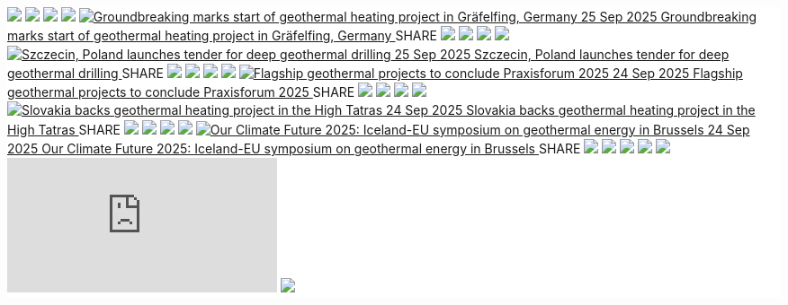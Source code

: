 ![](https://www.thinkgeoenergy.com/geothermal-plays-key-role-in-greening-campaign-of-south-yorkshire-uk-primary-school/) ![](https://www.thinkgeoenergy.com/geothermal-plays-key-role-in-greening-campaign-of-south-yorkshire-uk-primary-school/) ![](https://www.thinkgeoenergy.com/geothermal-plays-key-role-in-greening-campaign-of-south-yorkshire-uk-primary-school/) ![](https://www.thinkgeoenergy.com/geothermal-plays-key-role-in-greening-campaign-of-south-yorkshire-uk-primary-school/)
[ ![Groundbreaking marks start of geothermal heating project in Gräfelfing, Germany](https://www.thinkgeoenergy.com/wp-content/uploads/2025/09/grf_geothermie-start-spatenstich-400x225.jpg) 25 Sep 2025 Groundbreaking marks start of geothermal heating project in Gräfelfing, Germany ](https://www.thinkgeoenergy.com/groundbreaking-marks-start-of-geothermal-project-in-grafelfing/)
SHARE
![](https://www.thinkgeoenergy.com/geothermal-plays-key-role-in-greening-campaign-of-south-yorkshire-uk-primary-school/) ![](https://www.thinkgeoenergy.com/geothermal-plays-key-role-in-greening-campaign-of-south-yorkshire-uk-primary-school/) ![](https://www.thinkgeoenergy.com/geothermal-plays-key-role-in-greening-campaign-of-south-yorkshire-uk-primary-school/) ![](https://www.thinkgeoenergy.com/geothermal-plays-key-role-in-greening-campaign-of-south-yorkshire-uk-primary-school/)
[ ![Szczecin, Poland launches tender for deep geothermal drilling](https://www.thinkgeoenergy.com/wp-content/uploads/2025/09/Szczecin_Poland_sailing_ships-400x225.jpg) 25 Sep 2025 Szczecin, Poland launches tender for deep geothermal drilling ](https://www.thinkgeoenergy.com/szczecin-launches-tender-for-deep-geothermal-well/)
SHARE
![](https://www.thinkgeoenergy.com/geothermal-plays-key-role-in-greening-campaign-of-south-yorkshire-uk-primary-school/) ![](https://www.thinkgeoenergy.com/geothermal-plays-key-role-in-greening-campaign-of-south-yorkshire-uk-primary-school/) ![](https://www.thinkgeoenergy.com/geothermal-plays-key-role-in-greening-campaign-of-south-yorkshire-uk-primary-school/) ![](https://www.thinkgeoenergy.com/geothermal-plays-key-role-in-greening-campaign-of-south-yorkshire-uk-primary-school/)
[ ![Flagship geothermal projects to conclude Praxisforum 2025](https://www.thinkgeoenergy.com/wp-content/uploads/2020/10/PFB_PraxisforumGeothermieBayern_Enerchange-400x266.png) 24 Sep 2025 Flagship geothermal projects to conclude Praxisforum 2025 ](https://www.thinkgeoenergy.com/flagship-geothermal-projects-to-conclude-praxisforum-2025/)
SHARE
![](https://www.thinkgeoenergy.com/geothermal-plays-key-role-in-greening-campaign-of-south-yorkshire-uk-primary-school/) ![](https://www.thinkgeoenergy.com/geothermal-plays-key-role-in-greening-campaign-of-south-yorkshire-uk-primary-school/) ![](https://www.thinkgeoenergy.com/geothermal-plays-key-role-in-greening-campaign-of-south-yorkshire-uk-primary-school/) ![](https://www.thinkgeoenergy.com/geothermal-plays-key-role-in-greening-campaign-of-south-yorkshire-uk-primary-school/)
[ ![Slovakia backs geothermal heating project in the High Tatras](https://www.thinkgeoenergy.com/wp-content/uploads/2025/09/HighTatra_Slovakia-400x266.jpg) 24 Sep 2025 Slovakia backs geothermal heating project in the High Tatras ](https://www.thinkgeoenergy.com/slovakia-backs-geothermal-heating-project-in-the-high-tatras/)
SHARE
![](https://www.thinkgeoenergy.com/geothermal-plays-key-role-in-greening-campaign-of-south-yorkshire-uk-primary-school/) ![](https://www.thinkgeoenergy.com/geothermal-plays-key-role-in-greening-campaign-of-south-yorkshire-uk-primary-school/) ![](https://www.thinkgeoenergy.com/geothermal-plays-key-role-in-greening-campaign-of-south-yorkshire-uk-primary-school/) ![](https://www.thinkgeoenergy.com/geothermal-plays-key-role-in-greening-campaign-of-south-yorkshire-uk-primary-school/)
[ ![Our Climate Future 2025: Iceland-EU symposium on geothermal energy in Brussels](https://www.thinkgeoenergy.com/wp-content/uploads/2025/09/Our-Climate-Future-Event-Oct-2025-ocf-hellisheidi-400x224.png) 24 Sep 2025 Our Climate Future 2025: Iceland-EU symposium on geothermal energy in Brussels ](https://www.thinkgeoenergy.com/our-climate-future-2025-iceland-eu-symposium-on-geothermal-energy-in-brussels/)
SHARE
![](https://www.thinkgeoenergy.com/geothermal-plays-key-role-in-greening-campaign-of-south-yorkshire-uk-primary-school/) ![](https://www.thinkgeoenergy.com/geothermal-plays-key-role-in-greening-campaign-of-south-yorkshire-uk-primary-school/) ![](https://www.thinkgeoenergy.com/geothermal-plays-key-role-in-greening-campaign-of-south-yorkshire-uk-primary-school/) ![](https://www.thinkgeoenergy.com/geothermal-plays-key-role-in-greening-campaign-of-south-yorkshire-uk-primary-school/)
[](https://www.thinkgeoenergy.com/geothermal-plays-key-role-in-greening-campaign-of-south-yorkshire-uk-primary-school/) [](https://www.thinkgeoenergy.com/geothermal-plays-key-role-in-greening-campaign-of-south-yorkshire-uk-primary-school/)
[![](https://ads.thinkgeoenergy.com/images/eacfb4973619c36e88404f2b367e4f06.jpg)](https://ads.thinkgeoenergy.com/delivery/cl.php?bannerid=259&zoneid=145&sig=b29592330aee2868e962b21920aed234739ce8009449f8ebb80c20e0ae6a7231&oadest=https%3A%2F%2Fwww.jrgenergy.com%2F%3F%26utm_source%3Dthink%2Bgeo%2Benergy%26utm_medium%3Ddisplay%26utm_campaign%3Dthink%2Bgeo%2Benergy%2Bwebsite%2Badvertising)
![](https://ads.thinkgeoenergy.com/delivery/lg.php?bannerid=259&campaignid=1&zoneid=145&loc=https%3A%2F%2Fwww.thinkgeoenergy.com%2Fgeothermal-plays-key-role-in-greening-campaign-of-south-yorkshire-uk-primary-school%2F&cb=9457633b31)
[![](https://ads.thinkgeoenergy.com/images/41406b95b88864e0758fc238260291b4.jpg)](https://ads.thinkgeoenergy.com/delivery/cl.php?bannerid=261&zoneid=152&sig=7ccc20cb02a155ba32ccf3a8b531d9d17da1a7c711ab999c04b9c70dc64d357c&oadest=https%3A%2F%2Fwww.jrgenergy.com%2F%3F%26utm_source%3Dthink%2Bgeo%2Benergy%26utm_medium%3Ddisplay%26utm_campaign%3Dthink%2Bgeo%2Benergy%2Bwebsite%2Badvertising)